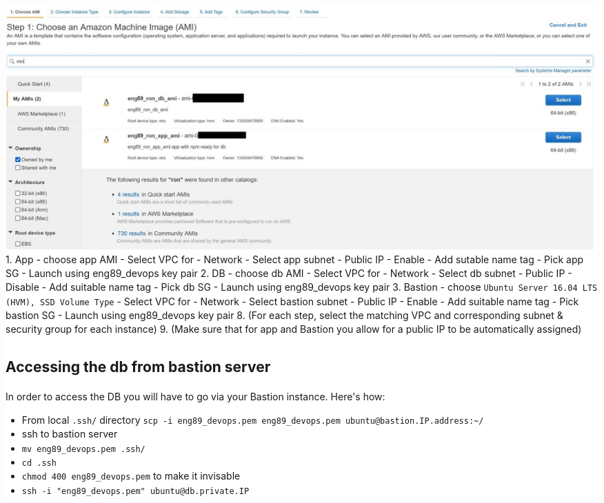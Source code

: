 ![](AMIs.JPG)
    1. App
        - choose app AMI
        - Select VPC for - Network
        - Select app subnet
        - Public IP - Enable
        - Add sutable name tag
        - Pick app SG
        - Launch using eng89_devops key pair
    2. DB
        - choose db AMI
        - Select VPC for - Network
        - Select db subnet
        - Public IP - Disable
        - Add suitable name tag
        - Pick db SG
        - Launch using eng89_devops key pair
    3. Bastion
        - choose `Ubuntu Server 16.04 LTS (HVM), SSD Volume Type`
        - Select VPC for - Network
        - Select bastion subnet
        - Public IP - Enable
        - Add suitable name tag
        - Pick bastion SG
        - Launch using eng89_devops key pair
8. (For each step, select the matching VPC and corresponding subnet & security group for each instance)
9. (Make sure that for app and Bastion you allow for a public IP to be automatically assigned)

## Accessing the db from bastion server
In order to access the DB you will have to go via your Bastion instance. Here's how:
- From local `.ssh/` directory `scp -i eng89_devops.pem eng89_devops.pem ubuntu@bastion.IP.address:~/`
- ssh to bastion server
- `mv eng89_devops.pem .ssh/`
- `cd .ssh`
- `chmod 400 eng89_devops.pem` to make it invisable
- `ssh -i "eng89_devops.pem" ubuntu@db.private.IP`
